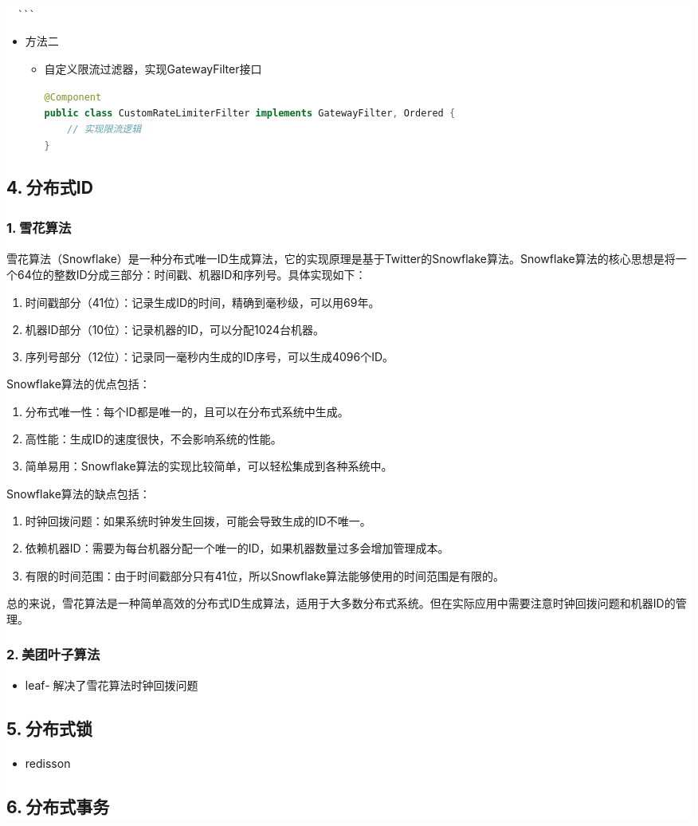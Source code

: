       ```

  - 方法二

    - 自定义限流过滤器，实现GatewayFilter接口

      ```java
      @Component
      public class CustomRateLimiterFilter implements GatewayFilter, Ordered {
          // 实现限流逻辑
      }
      
      ```

      

## 4. 分布式ID

### 1. 雪花算法

雪花算法（Snowflake）是一种分布式唯一ID生成算法，它的实现原理是基于Twitter的Snowflake算法。Snowflake算法的核心思想是将一个64位的整数ID分成三部分：时间戳、机器ID和序列号。具体实现如下：

1. 时间戳部分（41位）：记录生成ID的时间，精确到毫秒级，可以用69年。

2. 机器ID部分（10位）：记录机器的ID，可以分配1024台机器。

3. 序列号部分（12位）：记录同一毫秒内生成的ID序号，可以生成4096个ID。

Snowflake算法的优点包括：

1. 分布式唯一性：每个ID都是唯一的，且可以在分布式系统中生成。

2. 高性能：生成ID的速度很快，不会影响系统的性能。

3. 简单易用：Snowflake算法的实现比较简单，可以轻松集成到各种系统中。

Snowflake算法的缺点包括：

1. 时钟回拨问题：如果系统时钟发生回拨，可能会导致生成的ID不唯一。

2. 依赖机器ID：需要为每台机器分配一个唯一的ID，如果机器数量过多会增加管理成本。

3. 有限的时间范围：由于时间戳部分只有41位，所以Snowflake算法能够使用的时间范围是有限的。

总的来说，雪花算法是一种简单高效的分布式ID生成算法，适用于大多数分布式系统。但在实际应用中需要注意时钟回拨问题和机器ID的管理。

### 2. 美团叶子算法

- leaf- 解决了雪花算法时钟回拨问题

## 5. 分布式锁

- redisson



## 6. 分布式事务
